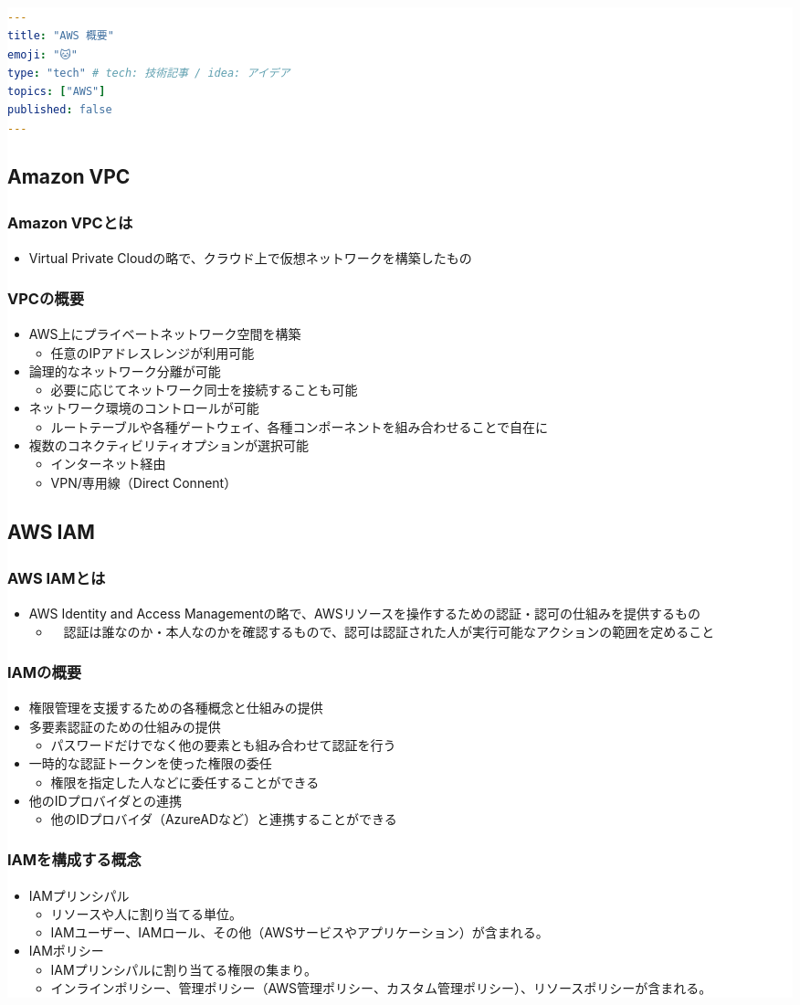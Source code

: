 ```yaml
---
title: "AWS 概要"
emoji: "🐱"
type: "tech" # tech: 技術記事 / idea: アイデア
topics: ["AWS"]
published: false
---
```


## Amazon VPC

### Amazon VPCとは
- Virtual Private Cloudの略で、クラウド上で仮想ネットワークを構築したもの

### VPCの概要
- AWS上にプライベートネットワーク空間を構築
    - 任意のIPアドレスレンジが利用可能
- 論理的なネットワーク分離が可能
    - 必要に応じてネットワーク同士を接続することも可能
- ネットワーク環境のコントロールが可能
    - ルートテーブルや各種ゲートウェイ、各種コンポーネントを組み合わせることで自在に
- 複数のコネクティビリティオプションが選択可能
    - インターネット経由
    - VPN/専用線（Direct Connent）

## AWS IAM

### AWS IAMとは
- AWS Identity and Access Managementの略で、AWSリソースを操作するための認証・認可の仕組みを提供するもの
    - 　認証は誰なのか・本人なのかを確認するもので、認可は認証された人が実行可能なアクションの範囲を定めること

### IAMの概要
- 権限管理を支援するための各種概念と仕組みの提供
- 多要素認証のための仕組みの提供
    - パスワードだけでなく他の要素とも組み合わせて認証を行う
- 一時的な認証トークンを使った権限の委任
    - 権限を指定した人などに委任することができる
- 他のIDプロバイダとの連携
    - 他のIDプロバイダ（AzureADなど）と連携することができる

### IAMを構成する概念
- IAMプリンシパル
    - リソースや人に割り当てる単位。　
    - IAMユーザー、IAMロール、その他（AWSサービスやアプリケーション）が含まれる。
- IAMポリシー
    - IAMプリンシパルに割り当てる権限の集まり。
    - インラインポリシー、管理ポリシー（AWS管理ポリシー、カスタム管理ポリシー）、リソースポリシーが含まれる。
